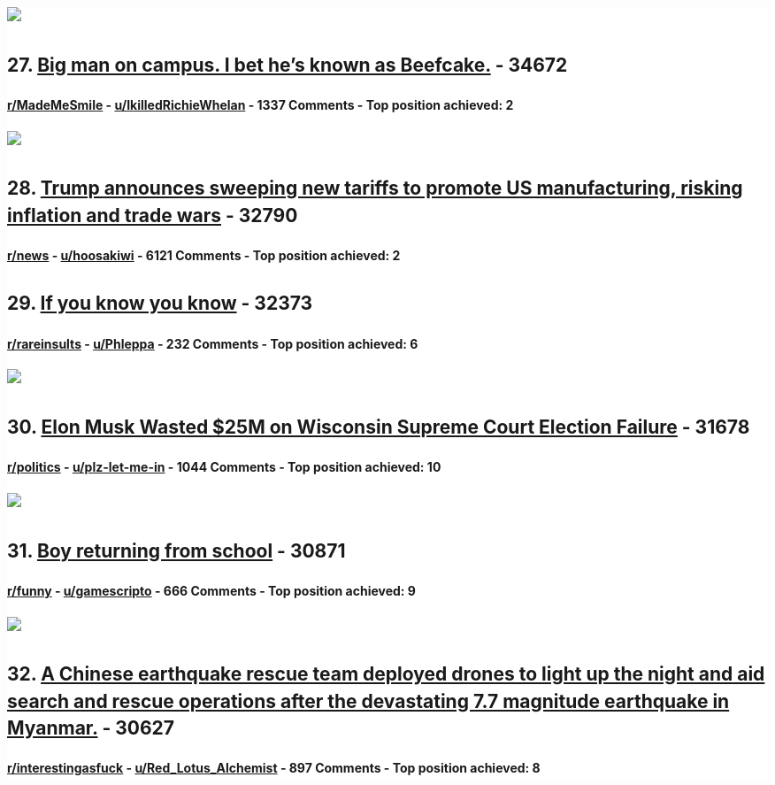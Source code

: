 <a href="https://v.redd.it/wu0h43t54fse1"><img src="https://external-preview.redd.it/bnpyejI3azU0ZnNlMRnn4c5TdEGxMoq8nteRBjaiHklHtu7WhKnAlX-b1aQC.png?width=140&amp;height=140&amp;crop=140:140,smart&amp;format=jpg&amp;v=enabled&amp;lthumb=true&amp;s=e6e12762b70b42150de345a9b86aba62424f6698"></img></a>

## 27. [Big man on campus. I bet he’s known as Beefcake.](http://reddit.com/r/MadeMeSmile/comments/1jpsa0u/big_man_on_campus_i_bet_hes_known_as_beefcake/) - 34672
#### [r/MadeMeSmile](http://reddit.com/r/MadeMeSmile) - [u/IkilledRichieWhelan](http://reddit.com/u/IkilledRichieWhelan) - 1337 Comments - Top position achieved: 2

<a href="https://v.redd.it/zo8geta73gse1"><img src="https://external-preview.redd.it/eTRheDNyODczZ3NlMZHYo9MAEj7JFNKlx2ESTG3oTIWm8POZEQbdoAzBrdiD.png?width=140&amp;height=140&amp;crop=140:140,smart&amp;format=jpg&amp;v=enabled&amp;lthumb=true&amp;s=c0721803ba174a657d6fed6f20676d498bbca2b3"></img></a>

## 28. [Trump announces sweeping new tariffs to promote US manufacturing, risking inflation and trade wars](http://reddit.com/r/news/comments/1jpz95n/trump_announces_sweeping_new_tariffs_to_promote/) - 32790
#### [r/news](http://reddit.com/r/news) - [u/hoosakiwi](http://reddit.com/u/hoosakiwi) - 6121 Comments - Top position achieved: 2

## 29. [If you know you know](http://reddit.com/r/rareinsults/comments/1jpyv4o/if_you_know_you_know/) - 32373
#### [r/rareinsults](http://reddit.com/r/rareinsults) - [u/Phleppa](http://reddit.com/u/Phleppa) - 232 Comments - Top position achieved: 6

<a href="https://i.redd.it/5oeyh4exdhse1.jpeg"><img src="https://b.thumbs.redditmedia.com/rjNWIJQn4ckAfKzJOX1mCdVFcgfrduu0yK8bY5IB6wA.jpg"></img></a>

## 30. [Elon Musk Wasted $25M on Wisconsin Supreme Court Election Failure](http://reddit.com/r/politics/comments/1jpedjn/elon_musk_wasted_25m_on_wisconsin_supreme_court/) - 31678
#### [r/politics](http://reddit.com/r/politics) - [u/plz-let-me-in](http://reddit.com/u/plz-let-me-in) - 1044 Comments - Top position achieved: 10

<a href="https://www.newsweek.com/elon-musk-wisconsin-supreme-court-election-loss-2053668"><img src="https://b.thumbs.redditmedia.com/80wh39A8xZuaLo4GRQEwQxgXajoL5u-kKy1pidVmGUE.jpg"></img></a>

## 31. [Boy returning from school](http://reddit.com/r/funny/comments/1jpprwy/boy_returning_from_school/) - 30871
#### [r/funny](http://reddit.com/r/funny) - [u/gamescripto](http://reddit.com/u/gamescripto) - 666 Comments - Top position achieved: 9

<a href="https://v.redd.it/izr5p4tvkfse1"><img src="https://external-preview.redd.it/dmVpMnl3bXZrZnNlMbBxZS3p4Xe8aDdktp7mcgDSfdWrImhZCwNzS2U_VG-I.png?width=140&amp;height=140&amp;crop=140:140,smart&amp;format=jpg&amp;v=enabled&amp;lthumb=true&amp;s=e067b2583e341caec3e13d5e59534baafd640536"></img></a>

## 32. [A Chinese earthquake rescue team deployed drones to light up the night and aid search and rescue operations after the devastating 7.7 magnitude earthquake in Myanmar.](http://reddit.com/r/interestingasfuck/comments/1jpf3ac/a_chinese_earthquake_rescue_team_deployed_drones/) - 30627
#### [r/interestingasfuck](http://reddit.com/r/interestingasfuck) - [u/Red_Lotus_Alchemist](http://reddit.com/u/Red_Lotus_Alchemist) - 897 Comments - Top position achieved: 8
